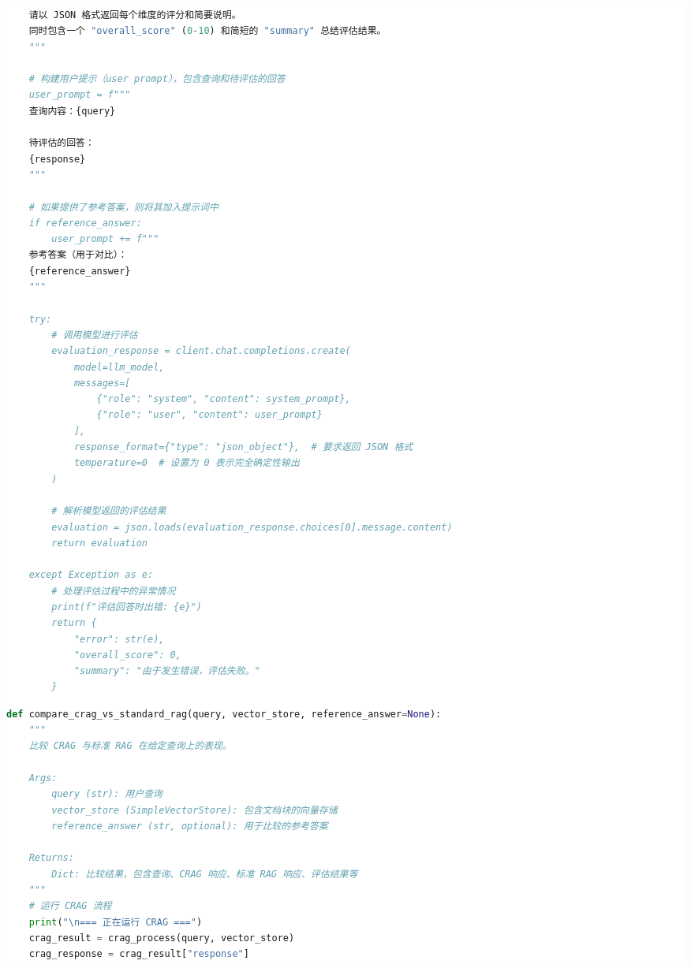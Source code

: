 ```python
    请以 JSON 格式返回每个维度的评分和简要说明。
    同时包含一个 "overall_score" (0-10) 和简短的 "summary" 总结评估结果。
    """

    # 构建用户提示（user prompt），包含查询和待评估的回答
    user_prompt = f"""
    查询内容：{query}

    待评估的回答：
    {response}
    """

    # 如果提供了参考答案，则将其加入提示词中
    if reference_answer:
        user_prompt += f"""
    参考答案（用于对比）：
    {reference_answer}
    """

    try:
        # 调用模型进行评估
        evaluation_response = client.chat.completions.create(
            model=llm_model,
            messages=[
                {"role": "system", "content": system_prompt},
                {"role": "user", "content": user_prompt}
            ],
            response_format={"type": "json_object"},  # 要求返回 JSON 格式
            temperature=0  # 设置为 0 表示完全确定性输出
        )

        # 解析模型返回的评估结果
        evaluation = json.loads(evaluation_response.choices[0].message.content)
        return evaluation

    except Exception as e:
        # 处理评估过程中的异常情况
        print(f"评估回答时出错: {e}")
        return {
            "error": str(e),
            "overall_score": 0,
            "summary": "由于发生错误，评估失败。"
        }
```


```python
def compare_crag_vs_standard_rag(query, vector_store, reference_answer=None):
    """
    比较 CRAG 与标准 RAG 在给定查询上的表现。

    Args:
        query (str): 用户查询
        vector_store (SimpleVectorStore): 包含文档块的向量存储
        reference_answer (str, optional): 用于比较的参考答案

    Returns:
        Dict: 比较结果，包含查询、CRAG 响应、标准 RAG 响应、评估结果等
    """
    # 运行 CRAG 流程
    print("\n=== 正在运行 CRAG ===")
    crag_result = crag_process(query, vector_store)
    crag_response = crag_result["response"]

```